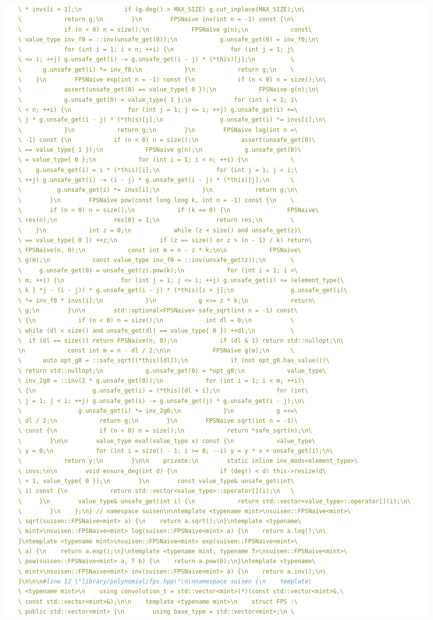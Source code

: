 ```yaml
    \ * invs[i + 1];\n            if (g.deg() > MAX_SIZE) g.cut_inplace(MAX_SIZE);\n\
    \            return g;\n        }\n        FPSNaive inv(int n = -1) const {\n\
    \            if (n < 0) n = size();\n            FPSNaive g(n);\n            const\
    \ value_type inv_f0 = ::inv(unsafe_get(0));\n            g.unsafe_get(0) = inv_f0;\n\
    \            for (int i = 1; i < n; ++i) {\n                for (int j = 1; j\
    \ <= i; ++j) g.unsafe_get(i) -= g.unsafe_get(i - j) * (*this)[j];\n          \
    \      g.unsafe_get(i) *= inv_f0;\n            }\n            return g;\n    \
    \    }\n        FPSNaive exp(int n = -1) const {\n            if (n < 0) n = size();\n\
    \            assert(unsafe_get(0) == value_type{ 0 });\n            FPSNaive g(n);\n\
    \            g.unsafe_get(0) = value_type{ 1 };\n            for (int i = 1; i\
    \ < n; ++i) {\n                for (int j = 1; j <= i; ++j) g.unsafe_get(i) +=\
    \ j * g.unsafe_get(i - j) * (*this)[j];\n                g.unsafe_get(i) *= invs[i];\n\
    \            }\n            return g;\n        }\n        FPSNaive log(int n =\
    \ -1) const {\n            if (n < 0) n = size();\n            assert(unsafe_get(0)\
    \ == value_type{ 1 });\n            FPSNaive g(n);\n            g.unsafe_get(0)\
    \ = value_type{ 0 };\n            for (int i = 1; i < n; ++i) {\n            \
    \    g.unsafe_get(i) = i * (*this)[i];\n                for (int j = 1; j < i;\
    \ ++j) g.unsafe_get(i) -= (i - j) * g.unsafe_get(i - j) * (*this)[j];\n      \
    \          g.unsafe_get(i) *= invs[i];\n            }\n            return g;\n\
    \        }\n        FPSNaive pow(const long long k, int n = -1) const {\n    \
    \        if (n < 0) n = size();\n            if (k == 0) {\n                FPSNaive\
    \ res(n);\n                res[0] = 1;\n                return res;\n        \
    \    }\n            int z = 0;\n            while (z < size() and unsafe_get(z)\
    \ == value_type{ 0 }) ++z;\n            if (z == size() or z > (n - 1) / k) return\
    \ FPSNaive(n, 0);\n            const int m = n - z * k;\n\n            FPSNaive\
    \ g(m);\n            const value_type inv_f0 = ::inv(unsafe_get(z));\n       \
    \     g.unsafe_get(0) = unsafe_get(z).pow(k);\n            for (int i = 1; i <\
    \ m; ++i) {\n                for (int j = 1; j <= i; ++j) g.unsafe_get(i) += (element_type{\
    \ k } *j - (i - j)) * g.unsafe_get(i - j) * (*this)[z + j];\n                g.unsafe_get(i)\
    \ *= inv_f0 * invs[i];\n            }\n            g <<= z * k;\n            return\
    \ g;\n        }\n\n        std::optional<FPSNaive> safe_sqrt(int n = -1) const\
    \ {\n            if (n < 0) n = size();\n            int dl = 0;\n           \
    \ while (dl < size() and unsafe_get(dl) == value_type{ 0 }) ++dl;\n          \
    \  if (dl == size()) return FPSNaive(n, 0);\n            if (dl & 1) return std::nullopt;\n\
    \n            const int m = n - dl / 2;\n\n            FPSNaive g(m);\n      \
    \      auto opt_g0 = ::safe_sqrt((*this)[dl]);\n            if (not opt_g0.has_value())\
    \ return std::nullopt;\n            g.unsafe_get(0) = *opt_g0;\n            value_type\
    \ inv_2g0 = ::inv(2 * g.unsafe_get(0));\n            for (int i = 1; i < m; ++i)\
    \ {\n                g.unsafe_get(i) = (*this)[dl + i];\n                for (int\
    \ j = 1; j < i; ++j) g.unsafe_get(i) -= g.unsafe_get(j) * g.unsafe_get(i - j);\n\
    \                g.unsafe_get(i) *= inv_2g0;\n            }\n            g <<=\
    \ dl / 2;\n            return g;\n        }\n        FPSNaive sqrt(int n = -1)\
    \ const {\n            if (n < 0) n = size();\n            return *safe_sqrt(n);\n\
    \        }\n\n        value_type eval(value_type x) const {\n            value_type\
    \ y = 0;\n            for (int i = size() - 1; i >= 0; --i) y = y * x + unsafe_get(i);\n\
    \            return y;\n        }\n\n    private:\n        static inline inv_mods<element_type>\
    \ invs;\n\n        void ensure_deg(int d) {\n            if (deg() < d) this->resize(d\
    \ + 1, value_type{ 0 });\n        }\n        const value_type& unsafe_get(int\
    \ i) const {\n            return std::vector<value_type>::operator[](i);\n   \
    \     }\n        value_type& unsafe_get(int i) {\n            return std::vector<value_type>::operator[](i);\n\
    \        }\n    };\n} // namespace suisen\n\ntemplate <typename mint>\nsuisen::FPSNaive<mint>\
    \ sqrt(suisen::FPSNaive<mint> a) {\n    return a.sqrt();\n}\ntemplate <typename\
    \ mint>\nsuisen::FPSNaive<mint> log(suisen::FPSNaive<mint> a) {\n    return a.log();\n\
    }\ntemplate <typename mint>\nsuisen::FPSNaive<mint> exp(suisen::FPSNaive<mint>\
    \ a) {\n    return a.exp();\n}\ntemplate <typename mint, typename T>\nsuisen::FPSNaive<mint>\
    \ pow(suisen::FPSNaive<mint> a, T b) {\n    return a.pow(b);\n}\ntemplate <typename\
    \ mint>\nsuisen::FPSNaive<mint> inv(suisen::FPSNaive<mint> a) {\n    return a.inv();\n\
    }\n\n\n#line 12 \"library/polynomial/fps.hpp\"\n\nnamespace suisen {\n    template\
    \ <typename mint>\n    using convolution_t = std::vector<mint>(*)(const std::vector<mint>&,\
    \ const std::vector<mint>&);\n\n    template <typename mint>\n    struct FPS :\
    \ public std::vector<mint> {\n        using base_type = std::vector<mint>;\n \
```